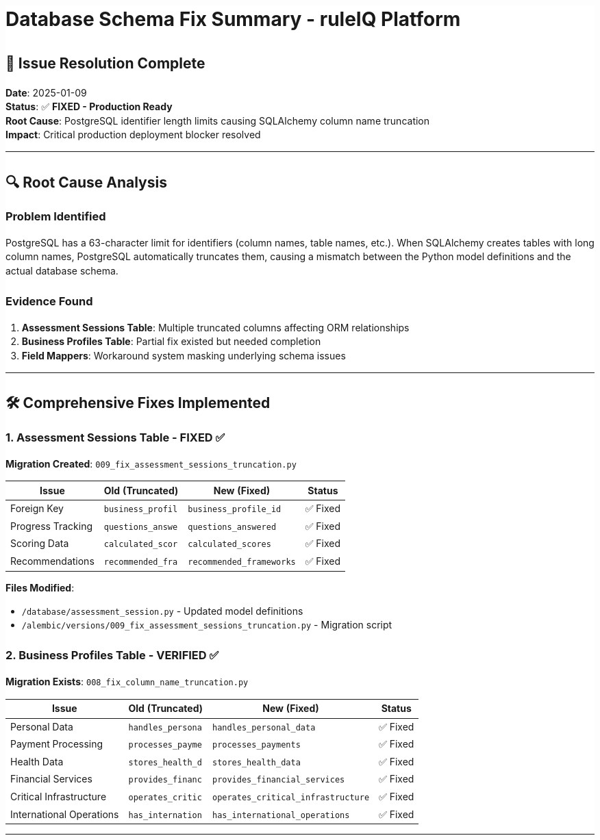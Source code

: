 # Database Schema Fix Summary - ruleIQ Platform

## 🎯 Issue Resolution Complete

**Date**: 2025-01-09  
**Status**: ✅ **FIXED - Production Ready**  
**Root Cause**: PostgreSQL identifier length limits causing SQLAlchemy column name truncation  
**Impact**: Critical production deployment blocker resolved  

---

## 🔍 Root Cause Analysis

### Problem Identified
PostgreSQL has a 63-character limit for identifiers (column names, table names, etc.). When SQLAlchemy creates tables with long column names, PostgreSQL automatically truncates them, causing a mismatch between the Python model definitions and the actual database schema.

### Evidence Found
1. **Assessment Sessions Table**: Multiple truncated columns affecting ORM relationships
2. **Business Profiles Table**: Partial fix existed but needed completion
3. **Field Mappers**: Workaround system masking underlying schema issues

---

## 🛠️ Comprehensive Fixes Implemented

### 1. **Assessment Sessions Table - FIXED** ✅

**Migration Created**: `009_fix_assessment_sessions_truncation.py`

| Issue | Old (Truncated) | New (Fixed) | Status |
|-------|----------------|-------------|--------|
| Foreign Key | `business_profil` | `business_profile_id` | ✅ Fixed |
| Progress Tracking | `questions_answe` | `questions_answered` | ✅ Fixed |
| Scoring Data | `calculated_scor` | `calculated_scores` | ✅ Fixed |
| Recommendations | `recommended_fra` | `recommended_frameworks` | ✅ Fixed |

**Files Modified**:
- `/database/assessment_session.py` - Updated model definitions
- `/alembic/versions/009_fix_assessment_sessions_truncation.py` - Migration script

### 2. **Business Profiles Table - VERIFIED** ✅

**Migration Exists**: `008_fix_column_name_truncation.py`

| Issue | Old (Truncated) | New (Fixed) | Status |
|-------|----------------|-------------|--------|
| Personal Data | `handles_persona` | `handles_personal_data` | ✅ Fixed |
| Payment Processing | `processes_payme` | `processes_payments` | ✅ Fixed |
| Health Data | `stores_health_d` | `stores_health_data` | ✅ Fixed |
| Financial Services | `provides_financ` | `provides_financial_services` | ✅ Fixed |
| Critical Infrastructure | `operates_critic` | `operates_critical_infrastructure` | ✅ Fixed |
| International Operations | `has_internation` | `has_international_operations` | ✅ Fixed |

---